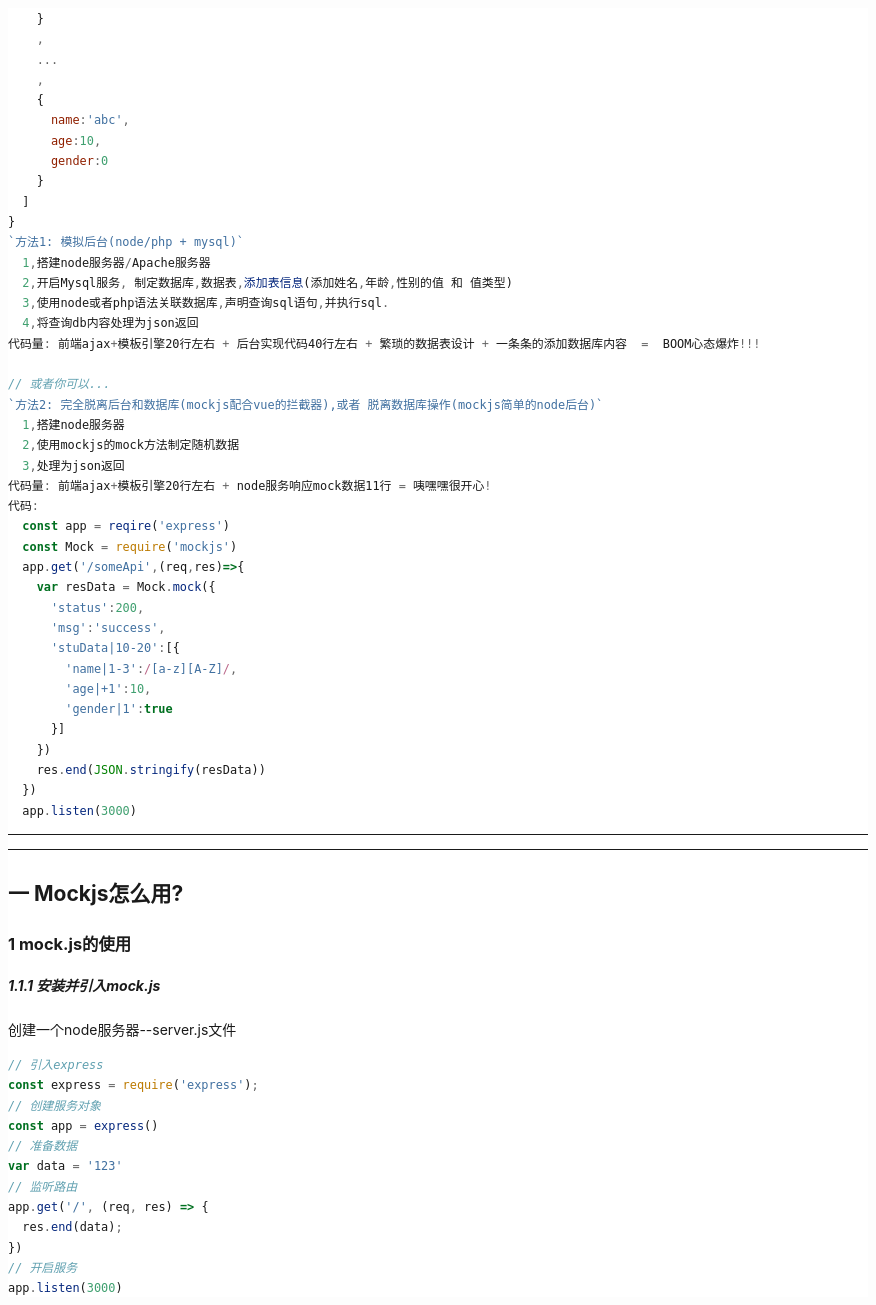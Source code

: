   ```js
      }
      ,
      ...
      ,
      {
        name:'abc',
        age:10,
        gender:0
      }
    ]
  }
  `方法1: 模拟后台(node/php + mysql)`
    1,搭建node服务器/Apache服务器 
    2,开启Mysql服务, 制定数据库,数据表,添加表信息(添加姓名,年龄,性别的值 和 值类型)
    3,使用node或者php语法关联数据库,声明查询sql语句,并执行sql.
    4,将查询db内容处理为json返回
  代码量: 前端ajax+模板引擎20行左右 + 后台实现代码40行左右 + 繁琐的数据表设计 + 一条条的添加数据库内容  =  BOOM心态爆炸!!!

  // 或者你可以...
  `方法2: 完全脱离后台和数据库(mockjs配合vue的拦截器),或者 脱离数据库操作(mockjs简单的node后台)`
    1,搭建node服务器
    2,使用mockjs的mock方法制定随机数据
    3,处理为json返回
  代码量: 前端ajax+模板引擎20行左右 + node服务响应mock数据11行 = 咦嘿嘿很开心!
  代码:
    const app = reqire('express')
    const Mock = require('mockjs')
    app.get('/someApi',(req,res)=>{
      var resData = Mock.mock({
        'status':200,
        'msg':'success',
        'stuData|10-20':[{
          'name|1-3':/[a-z][A-Z]/,
          'age|+1':10,
          'gender|1':true
        }]
      })
      res.end(JSON.stringify(resData))
    })
    app.listen(3000)
  ```
****
****

## 一 Mockjs怎么用?
### 1 mock.js的使用
##### 1.1.1 安装并引入mock.js
  创建一个node服务器--server.js文件
  ```js
  // 引入express
  const express = require('express');
  // 创建服务对象
  const app = express()
  // 准备数据
  var data = '123'
  // 监听路由
  app.get('/', (req, res) => { 
    res.end(data);
  })
  // 开启服务
  app.listen(3000)
  ```